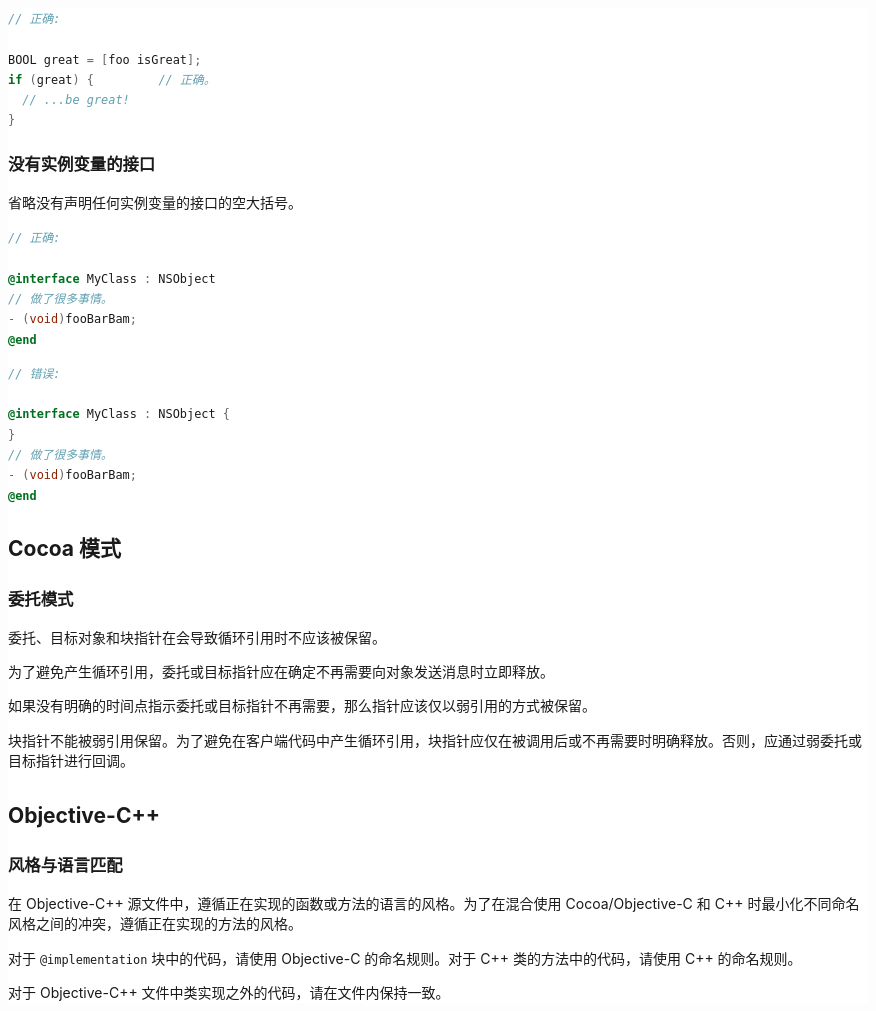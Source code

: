 ```objectivec 
// 正确:

BOOL great = [foo isGreat];
if (great) {         // 正确。
  // ...be great!
}
```

### 没有实例变量的接口 

省略没有声明任何实例变量的接口的空大括号。

```objectivec 
// 正确:

@interface MyClass : NSObject
// 做了很多事情。
- (void)fooBarBam;
@end
```

```objectivec 
// 错误:

@interface MyClass : NSObject {
}
// 做了很多事情。
- (void)fooBarBam;
@end
```

## Cocoa 模式 

### 委托模式 

委托、目标对象和块指针在会导致循环引用时不应该被保留。

为了避免产生循环引用，委托或目标指针应在确定不再需要向对象发送消息时立即释放。

如果没有明确的时间点指示委托或目标指针不再需要，那么指针应该仅以弱引用的方式被保留。

块指针不能被弱引用保留。为了避免在客户端代码中产生循环引用，块指针应仅在被调用后或不再需要时明确释放。否则，应通过弱委托或目标指针进行回调。

## Objective-C++ 

### 风格与语言匹配 

在 Objective-C++ 源文件中，遵循正在实现的函数或方法的语言的风格。为了在混合使用 Cocoa/Objective-C 和 C++ 时最小化不同命名风格之间的冲突，遵循正在实现的方法的风格。

对于 `@implementation` 块中的代码，请使用 Objective-C 的命名规则。对于 C++ 类的方法中的代码，请使用 C++ 的命名规则。

对于 Objective-C++ 文件中类实现之外的代码，请在文件内保持一致。
